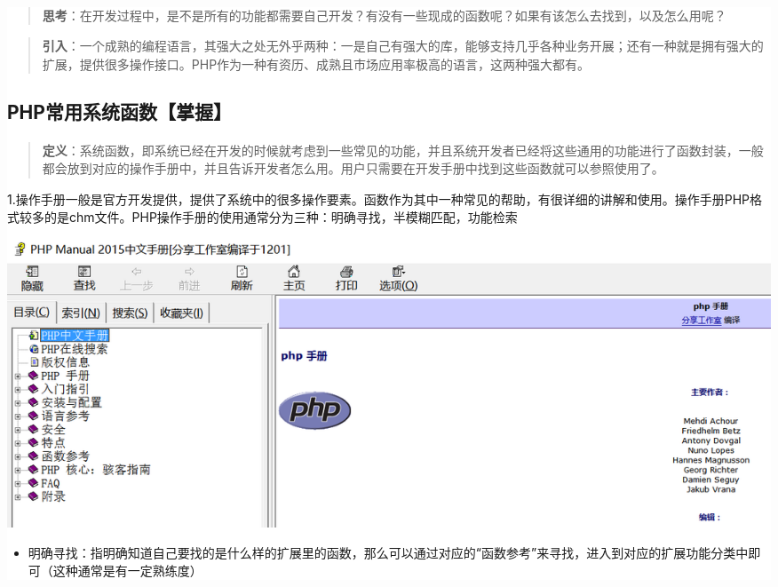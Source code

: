 > **思考**：在开发过程中，是不是所有的功能都需要自己开发？有没有一些现成的函数呢？如果有该怎么去找到，以及怎么用呢？

> **引入**：一个成熟的编程语言，其强大之处无外乎两种：一是自己有强大的库，能够支持几乎各种业务开展；还有一种就是拥有强大的扩展，提供很多操作接口。PHP作为一种有资历、成熟且市场应用率极高的语言，这两种强大都有。

## **PHP常用系统函数【掌握】**
> **定义**：系统函数，即系统已经在开发的时候就考虑到一些常见的功能，并且系统开发者已经将这些通用的功能进行了函数封装，一般都会放到对应的操作手册中，并且告诉开发者怎么用。用户只需要在开发手册中找到这些函数就可以参照使用了。

1.操作手册一般是官方开发提供，提供了系统中的很多操作要素。函数作为其中一种常见的帮助，有很详细的讲解和使用。操作手册PHP格式较多的是chm文件。PHP操作手册的使用通常分为三种：明确寻找，半模糊匹配，功能检索 

![PHP操作手册1.png](效果图/PHP操作手册1.png "")    
* 明确寻找：指明确知道自己要找的是什么样的扩展里的函数，那么可以通过对应的“函数参考”来寻找，进入到对应的扩展功能分类中即可（这种通常是有一定熟练度）    